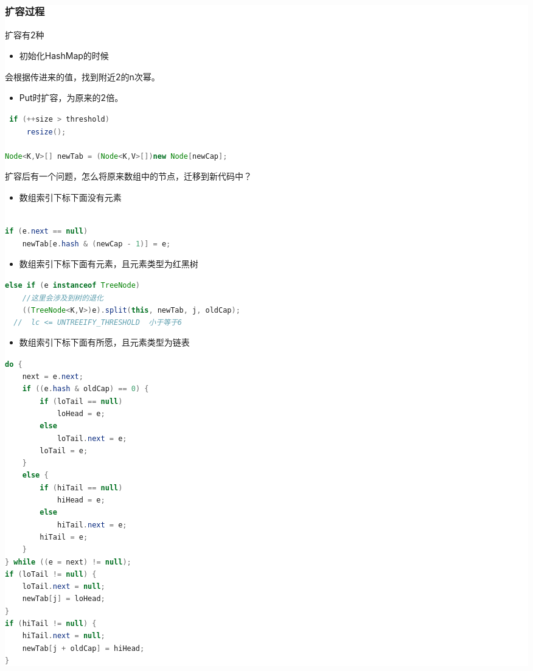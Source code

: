 ### 扩容过程

扩容有2种


+ 初始化HashMap的时候

会根据传进来的值，找到附近2的n次幂。

+ Put时扩容，为原来的2倍。
```java
 if (++size > threshold)
     resize();

Node<K,V>[] newTab = (Node<K,V>[])new Node[newCap];
```

扩容后有一个问题，怎么将原来数组中的节点，迁移到新代码中？



+  数组索引下标下面没有元素 

  ```java
  
  if (e.next == null)
      newTab[e.hash & (newCap - 1)] = e;
  ```

+  数组索引下标下面有元素，且元素类型为红黑树 

  ```java
  else if (e instanceof TreeNode)
      //这里会涉及到树的退化 
      ((TreeNode<K,V>)e).split(this, newTab, j, oldCap);
  	//  lc <= UNTREEIFY_THRESHOLD  小于等于6 
  ```

  

+  数组索引下标下面有所愿，且元素类型为链表 

  ```java
  do {
      next = e.next;
      if ((e.hash & oldCap) == 0) {
          if (loTail == null)
              loHead = e;
          else
              loTail.next = e;
          loTail = e;
      }
      else {
          if (hiTail == null)
              hiHead = e;
          else
              hiTail.next = e;
          hiTail = e;
      }
  } while ((e = next) != null);
  if (loTail != null) {
      loTail.next = null;
      newTab[j] = loHead;
  }
  if (hiTail != null) {
      hiTail.next = null;
      newTab[j + oldCap] = hiHead;
  }
  ```
